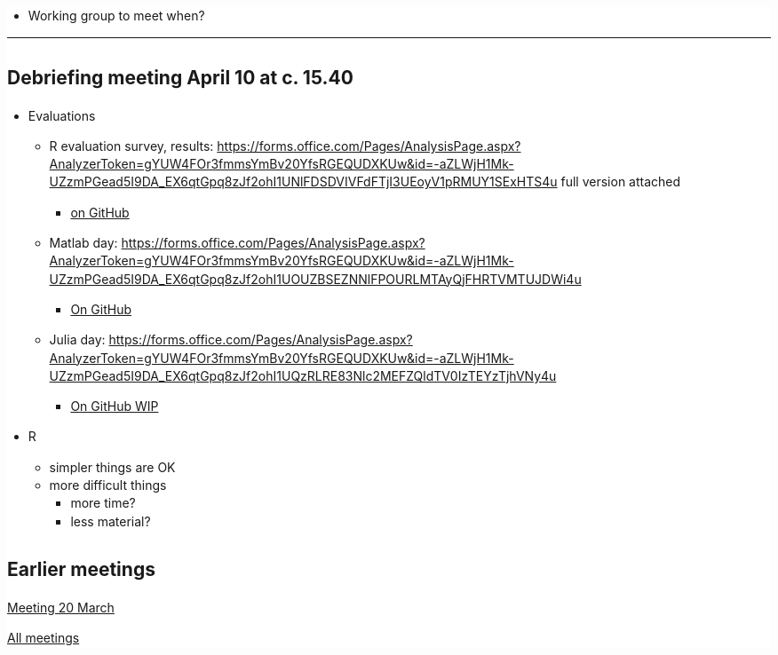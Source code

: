 - Working group to meet when?




------

## Debriefing meeting April 10 at c. 15.40

- Evaluations
    - R evaluation survey, results: https://forms.office.com/Pages/AnalysisPage.aspx?AnalyzerToken=gYUW4FOr3fmmsYmBv20YfsRGEQUDXKUw&id=-aZLWjH1Mk-UZzmPGead5I9DA_EX6qtGpq8zJf2ohI1UNlFDSDVIVFdFTjI3UEoyV1pRMUY1SExHTS4u
full version attached
        - [on GitHub](https://github.com/UPPMAX/R-matlab-julia-HPC/tree/main/evaluations/20250324_r)

    - Matlab day: https://forms.office.com/Pages/AnalysisPage.aspx?AnalyzerToken=gYUW4FOr3fmmsYmBv20YfsRGEQUDXKUw&id=-aZLWjH1Mk-UZzmPGead5I9DA_EX6qtGpq8zJf2ohI1UOUZBSEZNNlFPOURLMTAyQjFHRTVMTUJDWi4u
        - [On GitHub](https://github.com/UPPMAX/R-matlab-julia-HPC/tree/main/evaluations/20250325_matlab)

    - Julia day: https://forms.office.com/Pages/AnalysisPage.aspx?AnalyzerToken=gYUW4FOr3fmmsYmBv20YfsRGEQUDXKUw&id=-aZLWjH1Mk-UZzmPGead5I9DA_EX6qtGpq8zJf2ohI1UQzRLRE83Nlc2MEFZQldTV0IzTEYzTjhVNy4u
        - [On GitHub WIP](https://github.com/UPPMAX/R-matlab-julia-HPC/tree/main/evaluations/20250326_julia)

- R
    - simpler things are OK
    - more difficult things
        - more time?
        - less material?


## Earlier meetings

[Meeting 20 March](https://github.com/UPPMAX/R-matlab-julia-HPC/blob/main/meeting_notes/20250320.md)

[All meetings](https://github.com/UPPMAX/R-matlab-julia-HPC/tree/main/meeting_notes)
